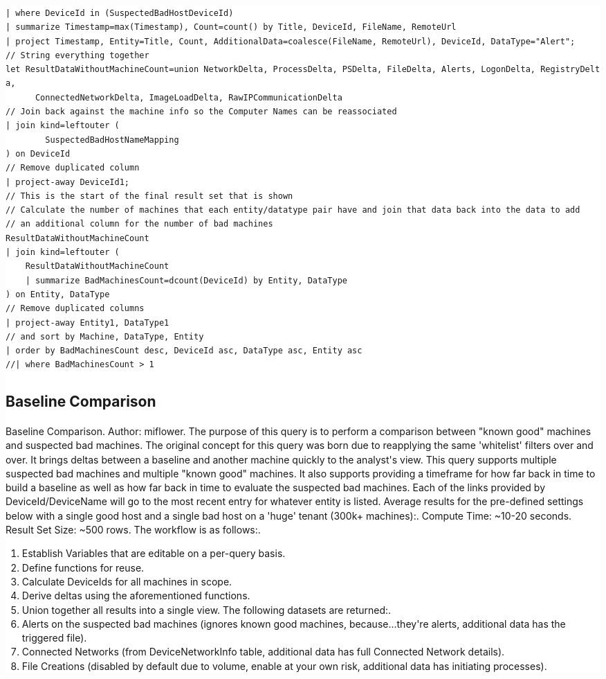 ```kql
| where DeviceId in (SuspectedBadHostDeviceId)
| summarize Timestamp=max(Timestamp), Count=count() by Title, DeviceId, FileName, RemoteUrl
| project Timestamp, Entity=Title, Count, AdditionalData=coalesce(FileName, RemoteUrl), DeviceId, DataType="Alert";
// String everything together
let ResultDataWithoutMachineCount=union NetworkDelta, ProcessDelta, PSDelta, FileDelta, Alerts, LogonDelta, RegistryDelta,
      ConnectedNetworkDelta, ImageLoadDelta, RawIPCommunicationDelta
// Join back against the machine info so the Computer Names can be reassociated
| join kind=leftouter (
        SuspectedBadHostNameMapping
) on DeviceId
// Remove duplicated column
| project-away DeviceId1;
// This is the start of the final result set that is shown
// Calculate the number of machines that each entity/datatype pair have and join that data back into the data to add
// an additional column for the number of bad machines
ResultDataWithoutMachineCount
| join kind=leftouter (
    ResultDataWithoutMachineCount
    | summarize BadMachinesCount=dcount(DeviceId) by Entity, DataType
) on Entity, DataType
// Remove duplicated columns
| project-away Entity1, DataType1
// and sort by Machine, DataType, Entity
| order by BadMachinesCount desc, DeviceId asc, DataType asc, Entity asc
//| where BadMachinesCount > 1

```

## Baseline Comparison

Baseline Comparison.
Author: miflower.
The purpose of this query is to perform a comparison between "known good" machines and suspected bad machines.
The original concept for this query was born due to reapplying the same 'whitelist' filters over and over.
It brings deltas between a baseline and another machine quickly to the analyst's view.
This query supports multiple suspected bad machines and multiple "known good" machines.
It also supports providing a timeframe for how far back in time to build a baseline as well as how far back in time to evaluate the suspected bad machines.
Each of the links provided by DeviceId/DeviceName will go to the most recent entry for whatever entity is listed.
Average results for the pre-defined settings below with a single good host and a single bad host on a 'huge' tenant (300k+ machines):.
Compute Time: ~10-20 seconds.
Result Set Size: ~500 rows.
The workflow is as follows:.
1. Establish Variables that are editable on a per-query basis.
2. Define functions for reuse.
3. Calculate DeviceIds for all machines in scope.
4. Derive deltas using the aforementioned functions.
5. Union together all results into a single view.
The following datasets are returned:.
1. Alerts on the suspected bad machines (ignores known good machines, because...they're alerts, additional data has the triggered file).
2. Connected Networks (from DeviceNetworkInfo table, additional data has full Connected Network details).
3. File Creations (disabled by default due to volume, enable at your own risk, additional data has initiating processes).